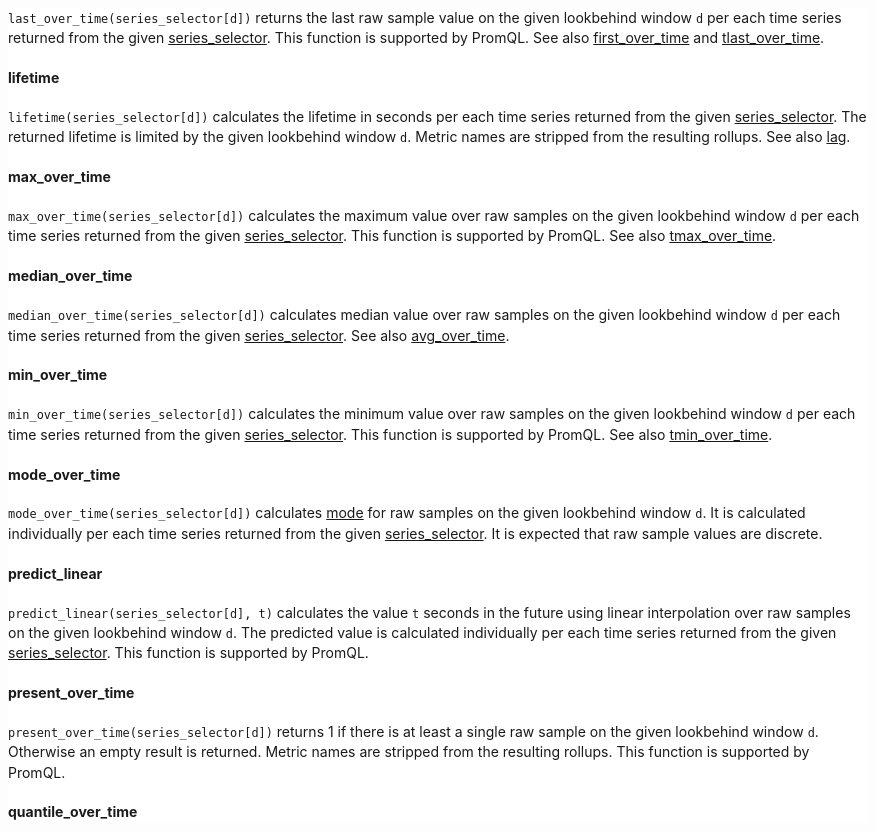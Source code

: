 `last_over_time(series_selector[d])` returns the last raw sample value on the given lookbehind window `d` per each time series returned from the given [series_selector](https://prometheus.io/docs/prometheus/latest/querying/basics/#time-series-selectors). This function is supported by PromQL. See also [first_over_time](#first_over_time) and [tlast_over_time](#tlast_over_time).

#### lifetime

`lifetime(series_selector[d])` calculates the lifetime in seconds per each time series returned from the given [series_selector](https://prometheus.io/docs/prometheus/latest/querying/basics/#time-series-selectors). The returned lifetime is limited by the given lookbehind window `d`. Metric names are stripped from the resulting rollups. See also [lag](#lag).

#### max_over_time

`max_over_time(series_selector[d])` calculates the maximum value over raw samples on the given lookbehind window `d` per each time series returned from the given [series_selector](https://prometheus.io/docs/prometheus/latest/querying/basics/#time-series-selectors). This function is supported by PromQL. See also [tmax_over_time](#tmax_over_time).

#### median_over_time

`median_over_time(series_selector[d])` calculates median value over raw samples on the given lookbehind window `d` per each time series returned from the given [series_selector](https://prometheus.io/docs/prometheus/latest/querying/basics/#time-series-selectors). See also [avg_over_time](#avg_over_time).

#### min_over_time

`min_over_time(series_selector[d])` calculates the minimum value over raw samples on the given lookbehind window `d` per each time series returned from the given [series_selector](https://prometheus.io/docs/prometheus/latest/querying/basics/#time-series-selectors). This function is supported by PromQL. See also [tmin_over_time](#tmin_over_time).

#### mode_over_time

`mode_over_time(series_selector[d])` calculates [mode](https://en.wikipedia.org/wiki/Mode_(statistics)) for raw samples on the given lookbehind window `d`. It is calculated individually per each time series returned from the given [series_selector](https://prometheus.io/docs/prometheus/latest/querying/basics/#time-series-selectors). It is expected that raw sample values are discrete.

#### predict_linear

`predict_linear(series_selector[d], t)` calculates the value `t` seconds in the future using linear interpolation over raw samples on the given lookbehind window `d`. The predicted value is calculated individually per each time series returned from the given [series_selector](https://prometheus.io/docs/prometheus/latest/querying/basics/#time-series-selectors). This function is supported by PromQL.

#### present_over_time

`present_over_time(series_selector[d])` returns 1 if there is at least a single raw sample on the given lookbehind window `d`. Otherwise an empty result is returned. Metric names are stripped from the resulting rollups. This function is supported by PromQL.

#### quantile_over_time
